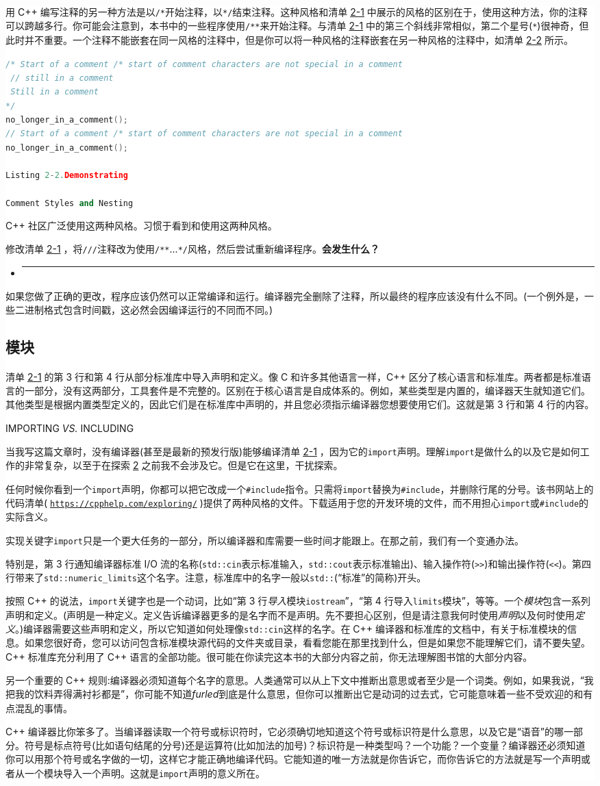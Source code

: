用 C++ 编写注释的另一种方法是以`/*`开始注释，以`*/`结束注释。这种风格和清单 [2-1](#PC2) 中展示的风格的区别在于，使用这种方法，你的注释可以跨越多行。你可能会注意到，本书中的一些程序使用`/**`来开始注释。与清单 [2-1](#PC2) 中的第三个斜线非常相似，第二个星号(`*`)很神奇，但此时并不重要。一个注释不能嵌套在同一风格的注释中，但是你可以将一种风格的注释嵌套在另一种风格的注释中，如清单 [2-2](#PC3) 所示。

```cpp
/* Start of a comment /* start of comment characters are not special in a comment
 // still in a comment
 Still in a comment
*/
no_longer_in_a_comment();
// Start of a comment /* start of comment characters are not special in a comment
no_longer_in_a_comment();

Listing 2-2.Demonstrating

Comment Styles and Nesting

```

C++ 社区广泛使用这两种风格。习惯于看到和使用这两种风格。

修改清单 [2-1](#PC2) ，将`///`注释改为使用`/**`...`*/`风格，然后尝试重新编译程序。**会发生什么？**

*   _____________________________________________________________

如果您做了正确的更改，程序应该仍然可以正常编译和运行。编译器完全删除了注释，所以最终的程序应该没有什么不同。(一个例外是，一些二进制格式包含时间戳，这必然会因编译运行的不同而不同。)

## 模块

清单 [2-1](#PC2) 的第 3 行和第 4 行从部分标准库中导入声明和定义。像 C 和许多其他语言一样，C++ 区分了核心语言和标准库。两者都是标准语言的一部分，没有这两部分，工具套件是不完整的。区别在于核心语言是自成体系的。例如，某些类型是内置的，编译器天生就知道它们。其他类型是根据内置类型定义的，因此它们是在标准库中声明的，并且您必须指示编译器您想要使用它们。这就是第 3 行和第 4 行的内容。

IMPORTING *VS.* INCLUDING

当我写这篇文章时，没有编译器(甚至是最新的预发行版)能够编译清单 [2-1](#PC2) ，因为它的`import`声明。理解`import`是做什么的以及它是如何工作的非常复杂，以至于在探索 [2](42.html) 之前我不会涉及它。但是它在这里，干扰探索。

任何时候你看到一个`import`声明，你都可以把它改成一个`#include`指令。只需将`import`替换为`#include`，并删除行尾的分号。该书网站上的代码清单( [`https://cpphelp.com/exploring/`](https://cpphelp.com/exploring/) )提供了两种风格的文件。下载适用于您的开发环境的文件，而不用担心`import`或`#include`的实际含义。

实现关键字`import`只是一个更大任务的一部分，所以编译器和库需要一些时间才能跟上。在那之前，我们有一个变通办法。

特别是，第 3 行通知编译器标准 I/O 流的名称(`std::cin`表示标准输入，`std::cout`表示标准输出)、输入操作符(`>>`)和输出操作符(`<<`)。第四行带来了`std::numeric_limits`这个名字。注意，标准库中的名字一般以`std::`(“标准”的简称)开头。

按照 C++ 的说法，`import`关键字也是一个动词，比如“第 3 行*导入*模块`iostream`”，“第 4 行导入`limits`模块”，等等。一个*模块*包含一系列声明和定义。(声明是一种定义。定义告诉编译器更多的是名字而不是声明。先不要担心区别，但是请注意我何时使用*声明*以及何时使用*定义*。)编译器需要这些声明和定义，所以它知道如何处理像`std::cin`这样的名字。在 C++ 编译器和标准库的文档中，有关于标准模块的信息。如果您很好奇，您可以访问包含标准模块源代码的文件夹或目录，看看您能在那里找到什么，但是如果您不能理解它们，请不要失望。C++ 标准库充分利用了 C++ 语言的全部功能。很可能在你读完这本书的大部分内容之前，你无法理解图书馆的大部分内容。

另一个重要的 C++ 规则:编译器必须知道每个名字的意思。人类通常可以从上下文中推断出意思或者至少是一个词类。例如，如果我说，“我把我的饮料弄得满衬衫都是”，你可能不知道*furled*到底是什么意思，但你可以推断出它是动词的过去式，它可能意味着一些不受欢迎的和有点混乱的事情。

C++ 编译器比你笨多了。当编译器读取一个符号或标识符时，它必须确切地知道这个符号或标识符是什么意思，以及它是“语音”的哪一部分。符号是标点符号(比如语句结尾的分号)还是运算符(比如加法的加号)？标识符是一种类型吗？一个功能？一个变量？编译器还必须知道你可以用那个符号或名字做的一切，这样它才能正确地编译代码。它能知道的唯一方法就是你告诉它，而你告诉它的方法就是写一个声明或者从一个模块导入一个声明。这就是`import`声明的意义所在。
